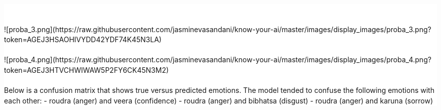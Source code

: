<br>
<br>
![proba_3.png](https://raw.githubusercontent.com/jasminevasandani/know-your-ai/master/images/display_images/proba_3.png?token=AGEJ3HSAOHIVYDD42YDF74K45N3LA)
<br>
<br>
![proba_4.png](https://raw.githubusercontent.com/jasminevasandani/know-your-ai/master/images/display_images/proba_4.png?token=AGEJ3HTVCHWIWAW5P2FY6CK45N3M2)
<br>
<br>
Below is a confusion matrix that shows true versus predicted emotions. The model tended to confuse the following emotions with each other: 
  - roudra (anger) and veera (confidence)
  - roudra (anger) and bibhatsa (disgust)
  - roudra (anger) and karuna (sorrow)
